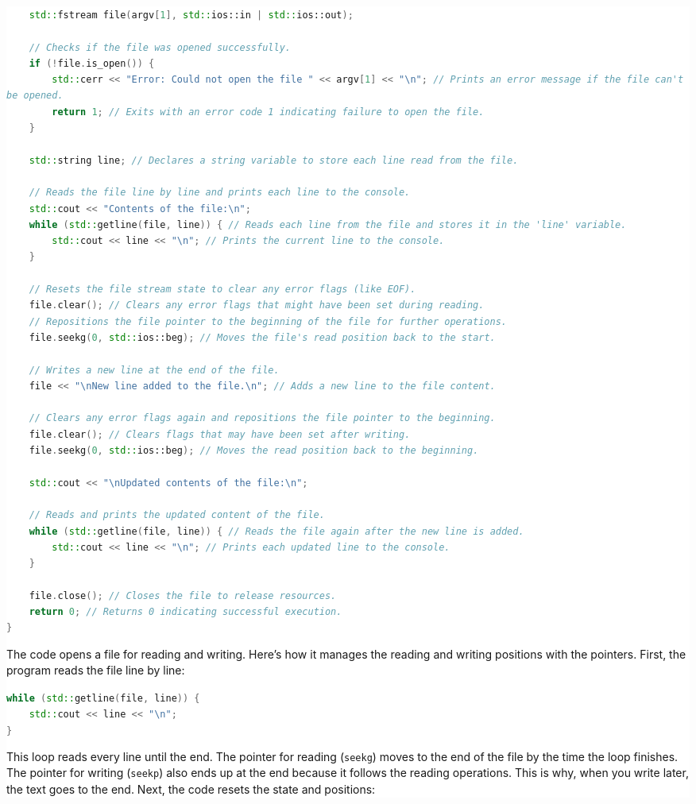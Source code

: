 ```cpp
    std::fstream file(argv[1], std::ios::in | std::ios::out);

    // Checks if the file was opened successfully.
    if (!file.is_open()) {
        std::cerr << "Error: Could not open the file " << argv[1] << "\n"; // Prints an error message if the file can't be opened.
        return 1; // Exits with an error code 1 indicating failure to open the file.
    }

    std::string line; // Declares a string variable to store each line read from the file.

    // Reads the file line by line and prints each line to the console.
    std::cout << "Contents of the file:\n";
    while (std::getline(file, line)) { // Reads each line from the file and stores it in the 'line' variable.
        std::cout << line << "\n"; // Prints the current line to the console.
    }

    // Resets the file stream state to clear any error flags (like EOF).
    file.clear(); // Clears any error flags that might have been set during reading.
    // Repositions the file pointer to the beginning of the file for further operations.
    file.seekg(0, std::ios::beg); // Moves the file's read position back to the start.

    // Writes a new line at the end of the file.
    file << "\nNew line added to the file.\n"; // Adds a new line to the file content.

    // Clears any error flags again and repositions the file pointer to the beginning.
    file.clear(); // Clears flags that may have been set after writing.
    file.seekg(0, std::ios::beg); // Moves the read position back to the beginning.

    std::cout << "\nUpdated contents of the file:\n";

    // Reads and prints the updated content of the file.
    while (std::getline(file, line)) { // Reads the file again after the new line is added.
        std::cout << line << "\n"; // Prints each updated line to the console.
    }

    file.close(); // Closes the file to release resources.
    return 0; // Returns 0 indicating successful execution.
}
```

The code opens a file for reading and writing. Here’s how it manages the reading and writing positions with the pointers. First, the program reads the file line by line:

```cpp
while (std::getline(file, line)) {
    std::cout << line << "\n";
}
```

This loop reads every line until the end. The pointer for reading (`seekg`) moves to the end of the file by the time the loop finishes. The pointer for writing (`seekp`) also ends up at the end because it follows the reading operations. This is why, when you write later, the text goes to the end. Next, the code resets the state and positions:
